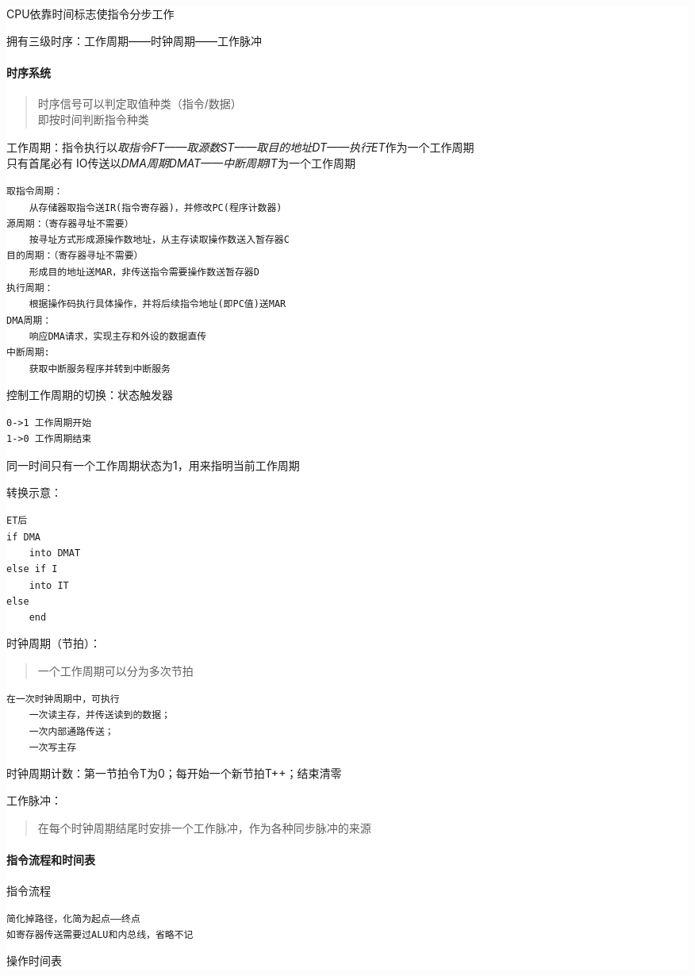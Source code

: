 CPU依靠时间标志使指令分步工作

拥有三级时序：工作周期——时钟周期——工作脉冲
#### 时序系统
>时序信号可以判定取值种类（指令/数据）<br>即按时间判断指令种类

工作周期：指令执行以*取指令FT——取源数ST——取目的地址DT——执行ET*作为一个工作周期<br>只有首尾必有
IO传送以*DMA周期DMAT——中断周期IT*为一个工作周期
    
    取指令周期：
        从存储器取指令送IR(指令寄存器)，并修改PC(程序计数器)
    源周期：（寄存器寻址不需要）
        按寻址方式形成源操作数地址，从主存读取操作数送入暂存器C
    目的周期：（寄存器寻址不需要）
        形成目的地址送MAR，非传送指令需要操作数送暂存器D
    执行周期：
        根据操作码执行具体操作，并将后续指令地址(即PC值)送MAR
    DMA周期：
        响应DMA请求，实现主存和外设的数据直传
    中断周期:
        获取中断服务程序并转到中断服务
控制工作周期的切换：状态触发器

    0->1 工作周期开始
    1->0 工作周期结束
同一时间只有一个工作周期状态为1，用来指明当前工作周期

转换示意：

    ET后
    if DMA
        into DMAT
    else if I
        into IT
    else
        end

时钟周期（节拍）：
>一个工作周期可以分为多次节拍

    在一次时钟周期中，可执行
        一次读主存，并传送读到的数据；
        一次内部通路传送；
        一次写主存
时钟周期计数：第一节拍令T为0；每开始一个新节拍T++；结束清零

工作脉冲：
>在每个时钟周期结尾时安排一个工作脉冲，作为各种同步脉冲的来源
#### 指令流程和时间表
指令流程

    简化掉路径，化简为起点——终点
    如寄存器传送需要过ALU和内总线，省略不记
操作时间表
